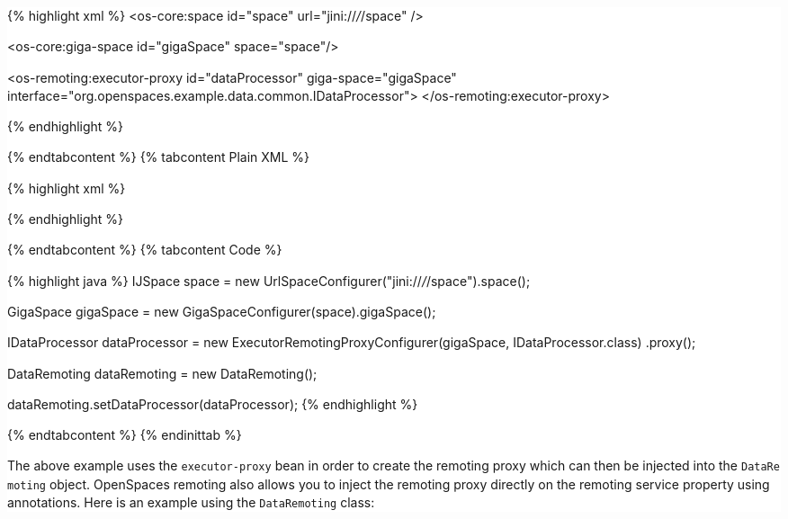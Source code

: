 {% highlight xml %}
<os-core:space id="space" url="jini://*/*/space" />

<os-core:giga-space id="gigaSpace" space="space"/>

<os-remoting:executor-proxy id="dataProcessor" giga-space="gigaSpace"
                   interface="org.openspaces.example.data.common.IDataProcessor">
</os-remoting:executor-proxy>

<bean id="dataRemoting" class="DataRemoting">
    <property name="dataProcessor" ref="dataProcessor" />
</bean>
{% endhighlight %}

{% endtabcontent %}
{% tabcontent Plain XML %}

{% highlight xml %}
<bean id="space" class="org.openspaces.core.space.UrlSpaceFactoryBean">
    <property name="url" value="jini://*/*/space" />
</bean>

<bean id="gigaSpace" class="org.openspaces.core.GigaSpaceFactoryBean">
	<property name="space" ref="space" />
</bean>

<bean id="dataProcessor" class="org.openspaces.remoting.ExecutorSpaceRemotingProxyFactoryBean">
    <property name="gigaSpace" ref="gigaSpace" />
    <property name="serviceInterface" value="org.openspaces.example.data.common.IDataProcessor" />
</bean>

<bean id="dataRemoting" class="DataRemoting">
    <property name="dataProcessor" ref="dataProcessor" />
</bean>
{% endhighlight %}

{% endtabcontent %}
{% tabcontent Code %}

{% highlight java %}
IJSpace space = new UrlSpaceConfigurer("jini://*/*/space").space();

GigaSpace gigaSpace = new GigaSpaceConfigurer(space).gigaSpace();

IDataProcessor dataProcessor = new ExecutorRemotingProxyConfigurer<IDataProcessor>(gigaSpace, IDataProcessor.class)
                               .proxy();

DataRemoting dataRemoting = new DataRemoting();

dataRemoting.setDataProcessor(dataProcessor);
{% endhighlight %}

{% endtabcontent %}
{% endinittab %}

The above example uses the `executor-proxy` bean in order to create the remoting proxy which can then be injected into the `DataRemoting` object. OpenSpaces remoting also allows you to inject the remoting proxy directly on the remoting service property using annotations. Here is an example using the `DataRemoting` class:
